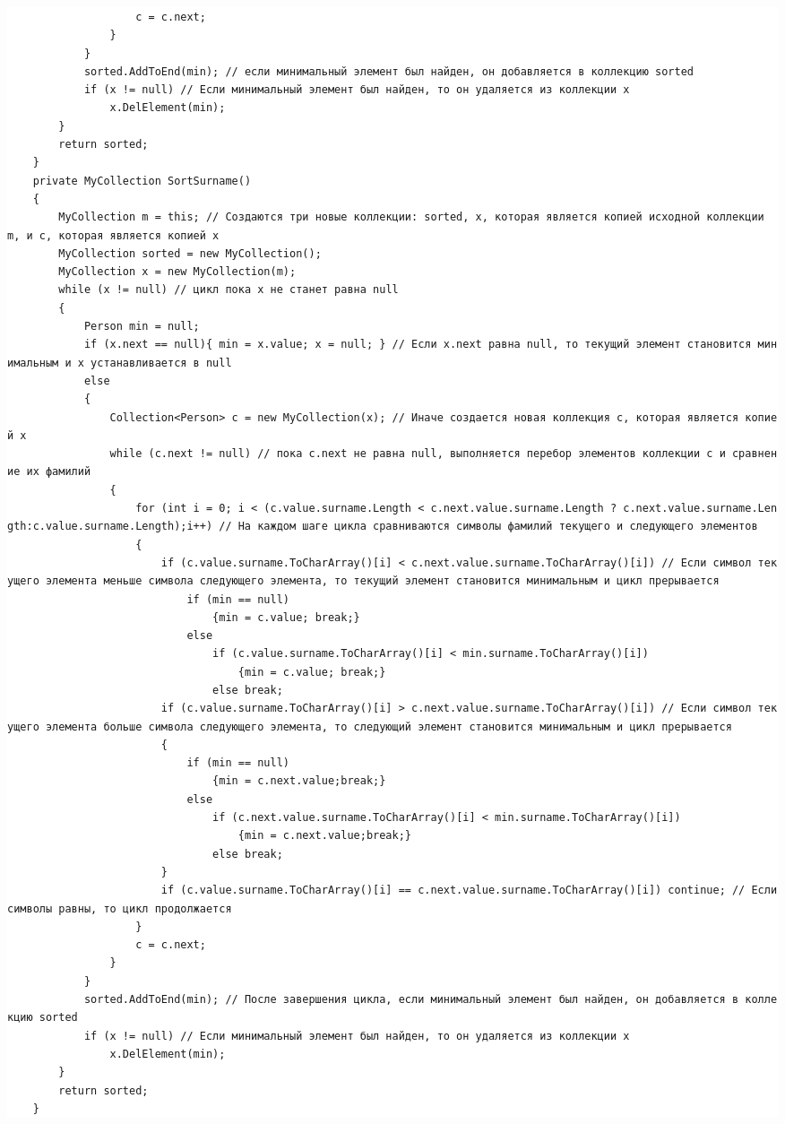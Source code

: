                         c = c.next;
                    }
                }
                sorted.AddToEnd(min); // если минимальный элемент был найден, он добавляется в коллекцию sorted
                if (x != null) // Если минимальный элемент был найден, то он удаляется из коллекции x
                    x.DelElement(min);
            }
            return sorted;
        }
        private MyCollection SortSurname()
        {
            MyCollection m = this; // Создаются три новые коллекции: sorted, x, которая является копией исходной коллекции m, и c, которая является копией x
            MyCollection sorted = new MyCollection(); 
            MyCollection x = new MyCollection(m);
            while (x != null) // цикл пока x не станет равна null
            {
                Person min = null; 
                if (x.next == null){ min = x.value; x = null; } // Если x.next равна null, то текущий элемент становится минимальным и x устанавливается в null
                else
                {
                    Collection<Person> c = new MyCollection(x); // Иначе создается новая коллекция c, которая является копией x
                    while (c.next != null) // пока c.next не равна null, выполняется перебор элементов коллекции c и сравнение их фамилий
                    { 
                        for (int i = 0; i < (c.value.surname.Length < c.next.value.surname.Length ? c.next.value.surname.Length:c.value.surname.Length);i++) // На каждом шаге цикла сравниваются символы фамилий текущего и следующего элементов
                        {
                            if (c.value.surname.ToCharArray()[i] < c.next.value.surname.ToCharArray()[i]) // Если символ текущего элемента меньше символа следующего элемента, то текущий элемент становится минимальным и цикл прерывается
                                if (min == null)
                                    {min = c.value; break;}
                                else 
                                    if (c.value.surname.ToCharArray()[i] < min.surname.ToCharArray()[i])
                                        {min = c.value; break;}
                                    else break;
                            if (c.value.surname.ToCharArray()[i] > c.next.value.surname.ToCharArray()[i]) // Если символ текущего элемента больше символа следующего элемента, то следующий элемент становится минимальным и цикл прерывается
                            {
                                if (min == null)
                                    {min = c.next.value;break;}
                                else
                                    if (c.next.value.surname.ToCharArray()[i] < min.surname.ToCharArray()[i])
                                        {min = c.next.value;break;}
                                    else break;
                            }
                            if (c.value.surname.ToCharArray()[i] == c.next.value.surname.ToCharArray()[i]) continue; // Если символы равны, то цикл продолжается
                        }
                        c = c.next;
                    }
                }
                sorted.AddToEnd(min); // После завершения цикла, если минимальный элемент был найден, он добавляется в коллекцию sorted
                if (x != null) // Если минимальный элемент был найден, то он удаляется из коллекции x
                    x.DelElement(min);
            }
            return sorted;
        }